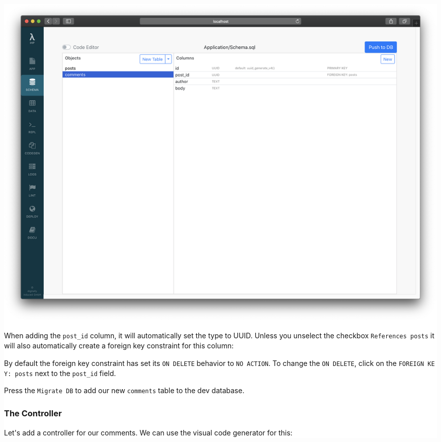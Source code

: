 ![Schema Designer Comments](images/first-project/post_table.png)

When adding the `post_id` column, it will automatically set the type to UUID. Unless you unselect the checkbox `References posts` it will also automatically create a foreign key constraint for this column:

By default the foreign key constraint has set its `ON DELETE` behavior to `NO ACTION`. To change the `ON DELETE`, click on the `FOREIGN KEY: posts` next to the `post_id` field.

Press the `Migrate DB` to add our new `comments` table to the dev database.

### The Controller

Let's add a controller for our comments. We can use the visual code generator for this:
